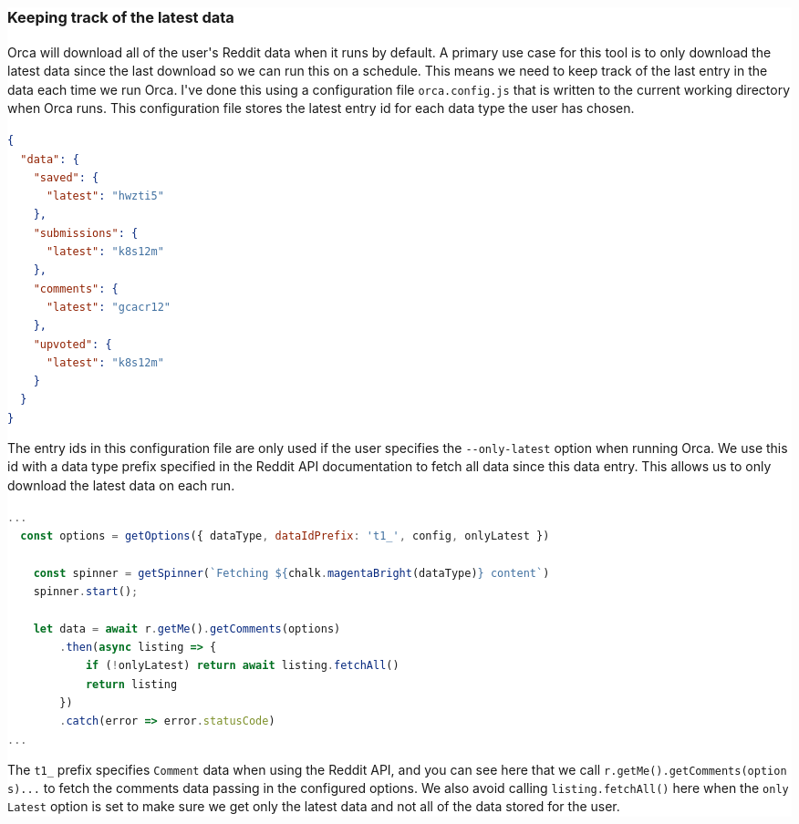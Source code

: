 ### Keeping track of the latest data

Orca will download all of the user's Reddit data when it runs by default. A primary use case for this tool is to only download the latest data since the last download so we can run this on a schedule. This means we need to keep track of the last entry in the data each time we run Orca. I've done this using a configuration file `orca.config.js` that is written to the current working directory when Orca runs. This configuration file stores the latest entry id for each data type the user has chosen.

```json
{
  "data": {
    "saved": {
      "latest": "hwzti5"
    },
    "submissions": {
      "latest": "k8s12m"
    },
    "comments": {
      "latest": "gcacr12"
    },
    "upvoted": {
      "latest": "k8s12m"
    }
  }
}
```

The entry ids in this configuration file are only used if the user specifies the `--only-latest` option when running Orca. We use this id with a data type prefix specified in the Reddit API documentation to fetch all data since this data entry. This allows us to only download the latest data on each run.

```javascript
...
  const options = getOptions({ dataType, dataIdPrefix: 't1_', config, onlyLatest })

    const spinner = getSpinner(`Fetching ${chalk.magentaBright(dataType)} content`)
    spinner.start();

    let data = await r.getMe().getComments(options)
        .then(async listing => {
            if (!onlyLatest) return await listing.fetchAll()
            return listing
        })
        .catch(error => error.statusCode)
...
```

The `t1_` prefix specifies `Comment` data when using the Reddit API, and you can see here that we call `r.getMe().getComments(options)...` to fetch the comments data passing in the configured options. We also avoid calling `listing.fetchAll()` here when the `onlyLatest` option is set to make sure we get only the latest data and not all of the data stored for the user.
